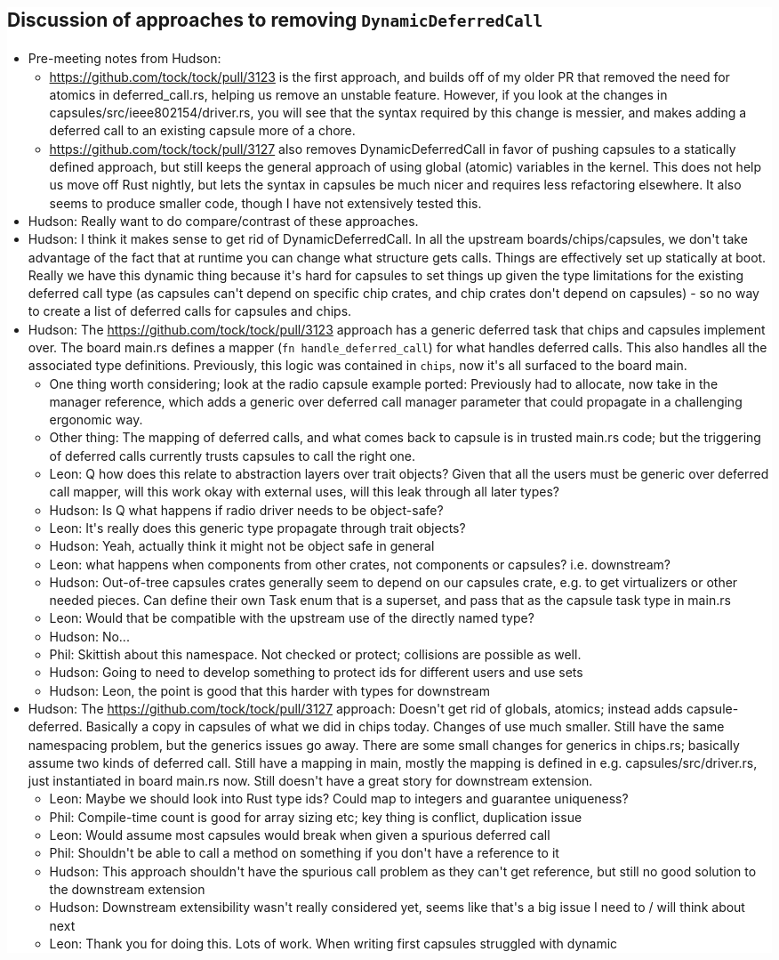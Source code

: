 
## Discussion of approaches to removing `DynamicDeferredCall`

 - Pre-meeting notes from Hudson:
    - https://github.com/tock/tock/pull/3123 is the first approach, and builds off of my older PR that removed the need for atomics in deferred_call.rs, helping us remove an unstable feature. However, if you look at the changes in capsules/src/ieee802154/driver.rs, you will see that the syntax required by this change is messier, and makes adding a deferred call to an existing capsule more of a chore.
    - https://github.com/tock/tock/pull/3127 also removes DynamicDeferredCall in favor of pushing capsules to a statically defined approach, but still keeps the general approach of using global (atomic) variables in the kernel. This does not help us move off Rust nightly, but lets the syntax in capsules be much nicer and requires less refactoring elsewhere. It also seems to produce smaller code, though I have not extensively tested this.
 - Hudson: Really want to do compare/contrast of these approaches.
 - Hudson: I think it makes sense to get rid of DynamicDeferredCall. In all the upstream boards/chips/capsules, we don't take advantage of the fact that at runtime you can change what structure gets calls. Things are effectively set up statically at boot. Really we have this dynamic thing because it's hard for capsules to set things up given the type limitations for the existing deferred call type (as capsules can't depend on specific chip crates, and chip crates don't depend on capsules) - so no way to create a list of deferred calls for capsules and chips.
 - Hudson: The https://github.com/tock/tock/pull/3123 approach has a generic deferred task that chips and capsules implement over. The board main.rs defines a mapper (`fn handle_deferred_call`) for what handles deferred calls. This also handles all the associated type definitions. Previously, this logic was contained in `chips`, now it's all surfaced to the board main.
     - One thing worth considering; look at the radio capsule example ported: Previously had to allocate, now take in the manager reference, which adds a generic over deferred call manager parameter that could propagate in a challenging ergonomic way.
     - Other thing: The mapping of deferred calls, and what comes back to capsule is in trusted main.rs code; but the triggering of deferred calls currently trusts capsules to call the right one.
     - Leon: Q how does this relate to abstraction layers over trait objects? Given that all the users must be generic over deferred call mapper, will this work okay with external uses, will this leak through all later types?
     - Hudson: Is Q what happens if radio driver needs to be object-safe?
     - Leon: It's really does this generic type propagate through trait objects?
     - Hudson: Yeah, actually think it might not be object safe in general
     - Leon: what happens when components from other crates, not components or capsules? i.e. downstream?
     - Hudson: Out-of-tree capsules crates generally seem to depend on our capsules crate, e.g. to get virtualizers or other needed pieces. Can define their own Task enum that is a superset, and pass that as the capsule task type in main.rs
     - Leon: Would that be compatible with the upstream use of the directly named type?
     - Hudson: No...
     - Phil: Skittish about this namespace. Not checked or protect; collisions are possible as well.
     - Hudson: Going to need to develop something to protect ids for different users and use sets
     - Hudson: Leon, the point is good that this harder with types for downstream
 - Hudson: The https://github.com/tock/tock/pull/3127 approach: Doesn't get rid of globals, atomics; instead adds capsule-deferred. Basically a copy in capsules of what we did in chips today. Changes of use much smaller. Still have the same namespacing  problem, but the generics issues go away. There are some small changes for generics in chips.rs; basically assume two kinds of deferred call. Still have a mapping in main, mostly  the mapping is defined in e.g. capsules/src/driver.rs, just instantiated in board main.rs now. Still doesn't have a great story for downstream extension.
     - Leon: Maybe we should look into Rust type ids? Could map to integers and guarantee uniqueness?
     - Phil: Compile-time count is good for array sizing etc; key thing is conflict, duplication issue
     - Leon: Would assume most capsules would break when given a spurious deferred call
     - Phil: Shouldn't be able to call a method on something if you  don't have a reference to it
     - Hudson: This approach shouldn't have the spurious call problem as they can't get reference, but still no good solution to the downstream extension
     - Hudson: Downstream extensibility wasn't really considered yet, seems like that's a big issue I need to / will think about next
     - Leon: Thank you for doing this. Lots of work. When writing first capsules struggled with dynamic
